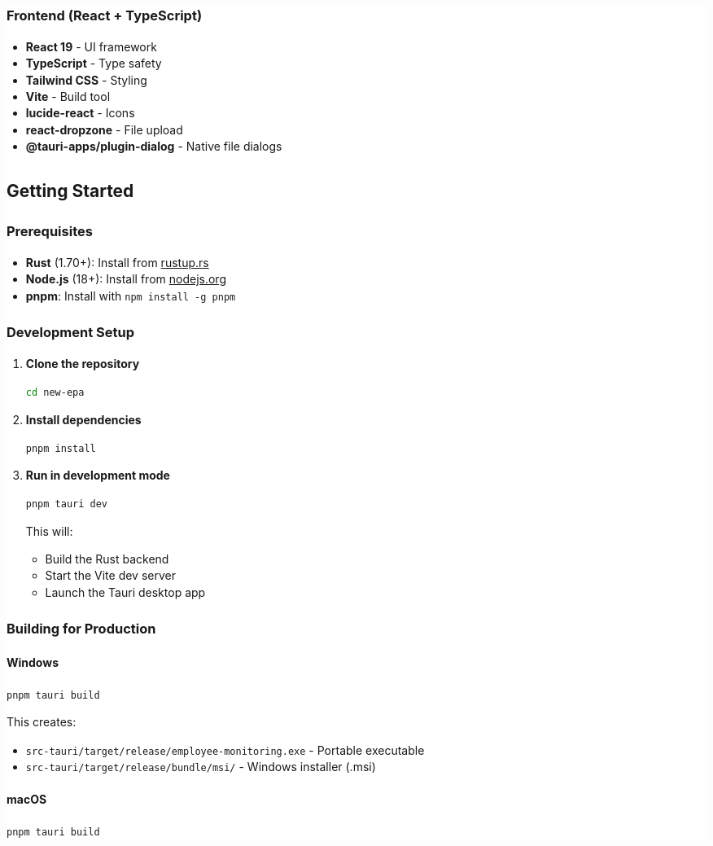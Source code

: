 ### Frontend (React + TypeScript)
- **React 19** - UI framework
- **TypeScript** - Type safety
- **Tailwind CSS** - Styling
- **Vite** - Build tool
- **lucide-react** - Icons
- **react-dropzone** - File upload
- **@tauri-apps/plugin-dialog** - Native file dialogs

## Getting Started

### Prerequisites
- **Rust** (1.70+): Install from [rustup.rs](https://rustup.rs/)
- **Node.js** (18+): Install from [nodejs.org](https://nodejs.org/)
- **pnpm**: Install with `npm install -g pnpm`

### Development Setup

1. **Clone the repository**
   ```bash
   cd new-epa
   ```

2. **Install dependencies**
   ```bash
   pnpm install
   ```

3. **Run in development mode**
   ```bash
   pnpm tauri dev
   ```

   This will:
   - Build the Rust backend
   - Start the Vite dev server
   - Launch the Tauri desktop app

### Building for Production

#### Windows
```bash
pnpm tauri build
```

This creates:
- `src-tauri/target/release/employee-monitoring.exe` - Portable executable
- `src-tauri/target/release/bundle/msi/` - Windows installer (.msi)

#### macOS
```bash
pnpm tauri build
```
